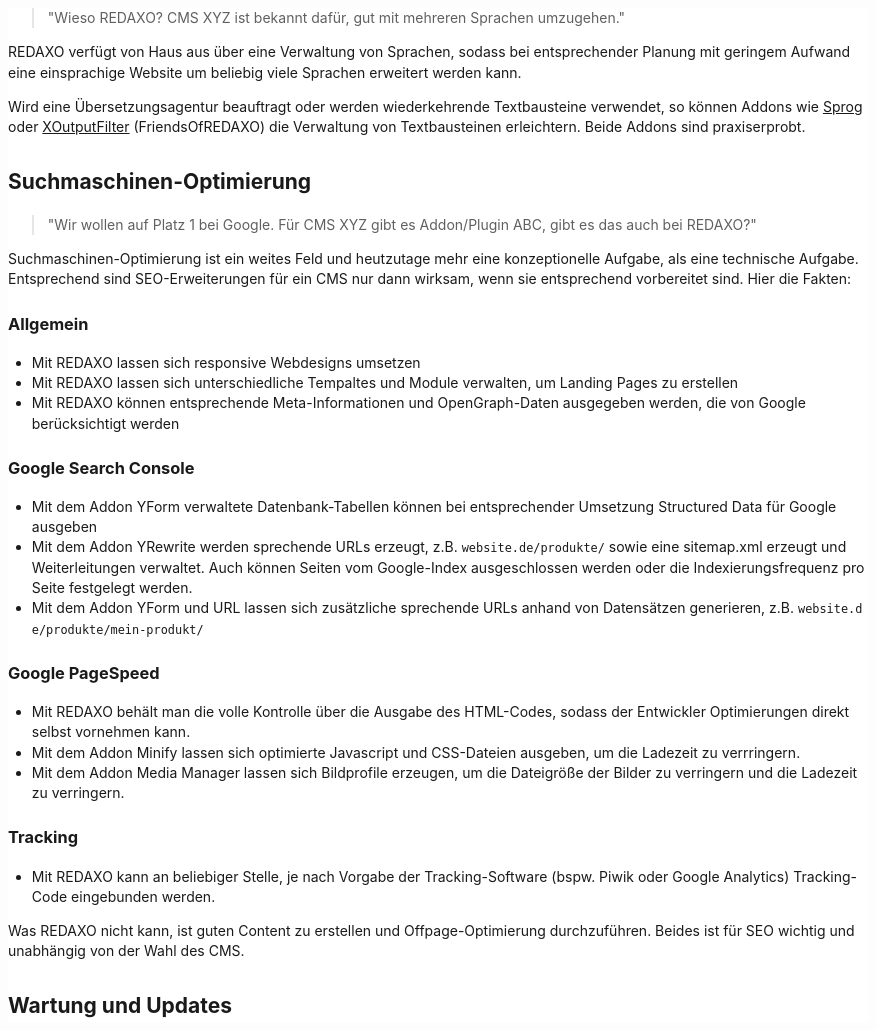 > "Wieso REDAXO? CMS XYZ ist bekannt dafür, gut mit mehreren Sprachen umzugehen."

REDAXO verfügt von Haus aus über eine Verwaltung von Sprachen, sodass bei entsprechender Planung mit geringem Aufwand eine einsprachige Website um beliebig viele Sprachen erweitert werden kann.

Wird eine Übersetzungsagentur beauftragt oder werden wiederkehrende Textbausteine verwendet, so können Addons wie [Sprog](https://github.com/tbaddade/redaxo_sprog) oder [XOutputFilter](https://github.com/FriendsOfREDAXO/xoutputfilter) (FriendsOfREDAXO) die Verwaltung von Textbausteinen erleichtern. Beide Addons sind praxiserprobt.

## Suchmaschinen-Optimierung

> "Wir wollen auf Platz 1 bei Google. Für CMS XYZ gibt es Addon/Plugin ABC, gibt es das auch bei REDAXO?"

Suchmaschinen-Optimierung ist ein weites Feld und heutzutage mehr eine konzeptionelle Aufgabe, als eine technische Aufgabe. Entsprechend sind SEO-Erweiterungen für ein CMS nur dann wirksam, wenn sie entsprechend vorbereitet sind. Hier die Fakten:

### Allgemein
* Mit REDAXO lassen sich responsive Webdesigns umsetzen
* Mit REDAXO lassen sich unterschiedliche Tempaltes und Module verwalten, um Landing Pages zu erstellen
* Mit REDAXO können entsprechende Meta-Informationen und OpenGraph-Daten ausgegeben werden, die von Google berücksichtigt werden

### Google Search Console
* Mit dem Addon YForm verwaltete Datenbank-Tabellen können bei entsprechender Umsetzung Structured Data für Google ausgeben
* Mit dem Addon YRewrite werden sprechende URLs erzeugt, z.B. `website.de/produkte/` sowie eine sitemap.xml erzeugt und Weiterleitungen verwaltet. Auch können Seiten vom Google-Index ausgeschlossen werden oder die Indexierungsfrequenz pro Seite festgelegt werden.
* Mit dem Addon YForm und URL lassen sich zusätzliche sprechende URLs anhand von Datensätzen generieren, z.B. `website.de/produkte/mein-produkt/`

### Google PageSpeed
* Mit REDAXO behält man die volle Kontrolle über die Ausgabe des HTML-Codes, sodass der Entwickler Optimierungen direkt selbst vornehmen kann.
* Mit dem Addon Minify lassen sich optimierte Javascript und CSS-Dateien ausgeben, um die Ladezeit zu verrringern.
* Mit dem Addon Media Manager lassen sich Bildprofile erzeugen, um die Dateigröße der Bilder zu verringern und die Ladezeit zu verringern.

### Tracking
* Mit REDAXO kann an beliebiger Stelle, je nach Vorgabe der Tracking-Software (bspw. Piwik oder Google Analytics) Tracking-Code eingebunden werden.

Was REDAXO nicht kann, ist guten Content zu erstellen und Offpage-Optimierung durchzuführen. Beides ist für SEO wichtig und unabhängig von der Wahl des CMS.

## Wartung und Updates

